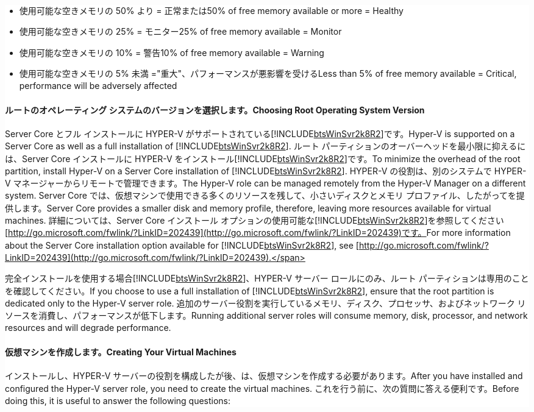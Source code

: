-   <span data-ttu-id="05e4c-226">使用可能な空きメモリの 50% より = 正常または</span><span class="sxs-lookup"><span data-stu-id="05e4c-226">50% of free memory available or more = Healthy</span></span>  
  
-   <span data-ttu-id="05e4c-227">使用可能な空きメモリの 25% = モニター</span><span class="sxs-lookup"><span data-stu-id="05e4c-227">25% of free memory available = Monitor</span></span>  
  
-   <span data-ttu-id="05e4c-228">使用可能な空きメモリの 10% = 警告</span><span class="sxs-lookup"><span data-stu-id="05e4c-228">10% of free memory available = Warning</span></span>  
  
-   <span data-ttu-id="05e4c-229">使用可能な空きメモリの 5% 未満 ="重大"、パフォーマンスが悪影響を受ける</span><span class="sxs-lookup"><span data-stu-id="05e4c-229">Less than 5% of free memory available = Critical, performance will be adversely affected</span></span>  
  
#### <a name="choosing-root-operating-system-version"></a><span data-ttu-id="05e4c-230">ルートのオペレーティング システムのバージョンを選択します。</span><span class="sxs-lookup"><span data-stu-id="05e4c-230">Choosing Root Operating System Version</span></span>  
 <span data-ttu-id="05e4c-231">Server Core とフル インストールに HYPER-V がサポートされている[!INCLUDE[btsWinSvr2k8R2](../includes/btswinsvr2k8r2-md.md)]です。</span><span class="sxs-lookup"><span data-stu-id="05e4c-231">Hyper-V is supported on a Server Core as well as a full installation of [!INCLUDE[btsWinSvr2k8R2](../includes/btswinsvr2k8r2-md.md)].</span></span> <span data-ttu-id="05e4c-232">ルート パーティションのオーバーヘッドを最小限に抑えるには、Server Core インストールに HYPER-V をインストール[!INCLUDE[btsWinSvr2k8R2](../includes/btswinsvr2k8r2-md.md)]です。</span><span class="sxs-lookup"><span data-stu-id="05e4c-232">To minimize the overhead of the root partition, install Hyper-V on a Server Core installation of [!INCLUDE[btsWinSvr2k8R2](../includes/btswinsvr2k8r2-md.md)].</span></span> <span data-ttu-id="05e4c-233">HYPER-V の役割は、別のシステムで HYPER-V マネージャーからリモートで管理できます。</span><span class="sxs-lookup"><span data-stu-id="05e4c-233">The Hyper-V role can be managed remotely from the Hyper-V Manager on a different system.</span></span> <span data-ttu-id="05e4c-234">Server Core では、仮想マシンで使用できる多くのリソースを残して、小さいディスクとメモリ プロファイル、したがってを提供します。</span><span class="sxs-lookup"><span data-stu-id="05e4c-234">Server Core provides a smaller disk and memory profile, therefore, leaving more resources available for virtual machines.</span></span> <span data-ttu-id="05e4c-235">詳細については、Server Core インストール オプションの使用可能な[!INCLUDE[btsWinSvr2k8R2](../includes/btswinsvr2k8r2-md.md)]を参照してください[http://go.microsoft.com/fwlink/?LinkID=202439](http://go.microsoft.com/fwlink/?LinkID=202439)です。</span><span class="sxs-lookup"><span data-stu-id="05e4c-235">For more information about the Server Core installation option available for [!INCLUDE[btsWinSvr2k8R2](../includes/btswinsvr2k8r2-md.md)], see [http://go.microsoft.com/fwlink/?LinkID=202439](http://go.microsoft.com/fwlink/?LinkID=202439).</span></span>  
  
 <span data-ttu-id="05e4c-236">完全インストールを使用する場合[!INCLUDE[btsWinSvr2k8R2](../includes/btswinsvr2k8r2-md.md)]、HYPER-V サーバー ロールにのみ、ルート パーティションは専用のことを確認してください。</span><span class="sxs-lookup"><span data-stu-id="05e4c-236">If you choose to use a full installation of [!INCLUDE[btsWinSvr2k8R2](../includes/btswinsvr2k8r2-md.md)], ensure that the root partition is dedicated only to the Hyper-V server role.</span></span> <span data-ttu-id="05e4c-237">追加のサーバー役割を実行しているメモリ、ディスク、プロセッサ、およびネットワーク リソースを消費し、パフォーマンスが低下します。</span><span class="sxs-lookup"><span data-stu-id="05e4c-237">Running additional server roles will consume memory, disk, processor, and network resources and will degrade performance.</span></span>  
  
#### <a name="creating-your-virtual-machines"></a><span data-ttu-id="05e4c-238">仮想マシンを作成します。</span><span class="sxs-lookup"><span data-stu-id="05e4c-238">Creating Your Virtual Machines</span></span>  
 <span data-ttu-id="05e4c-239">インストールし、HYPER-V サーバーの役割を構成したが後、は、仮想マシンを作成する必要があります。</span><span class="sxs-lookup"><span data-stu-id="05e4c-239">After you have installed and configured the Hyper-V server role, you need to create the virtual machines.</span></span> <span data-ttu-id="05e4c-240">これを行う前に、次の質問に答える便利です。</span><span class="sxs-lookup"><span data-stu-id="05e4c-240">Before doing this, it is useful to answer the following questions:</span></span>  
  